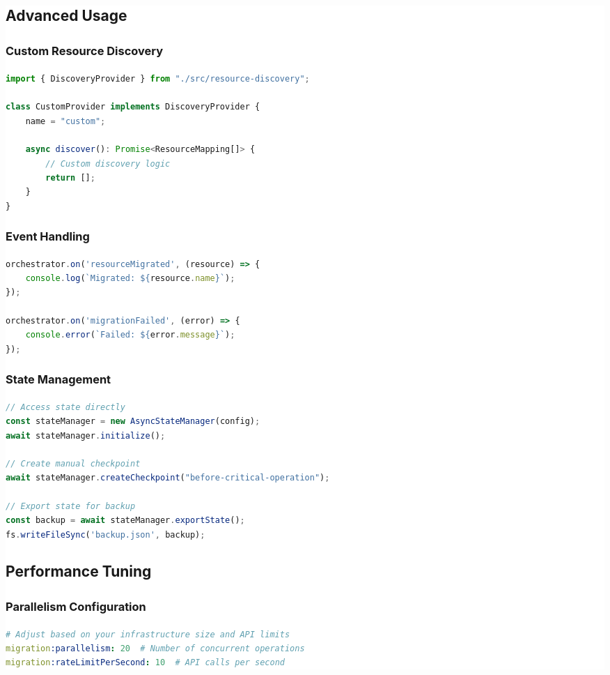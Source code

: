 ## Advanced Usage

### Custom Resource Discovery

```typescript
import { DiscoveryProvider } from "./src/resource-discovery";

class CustomProvider implements DiscoveryProvider {
    name = "custom";
    
    async discover(): Promise<ResourceMapping[]> {
        // Custom discovery logic
        return [];
    }
}
```

### Event Handling

```typescript
orchestrator.on('resourceMigrated', (resource) => {
    console.log(`Migrated: ${resource.name}`);
});

orchestrator.on('migrationFailed', (error) => {
    console.error(`Failed: ${error.message}`);
});
```

### State Management

```typescript
// Access state directly
const stateManager = new AsyncStateManager(config);
await stateManager.initialize();

// Create manual checkpoint
await stateManager.createCheckpoint("before-critical-operation");

// Export state for backup
const backup = await stateManager.exportState();
fs.writeFileSync('backup.json', backup);
```

## Performance Tuning

### Parallelism Configuration

```yaml
# Adjust based on your infrastructure size and API limits
migration:parallelism: 20  # Number of concurrent operations
migration:rateLimitPerSecond: 10  # API calls per second
```
